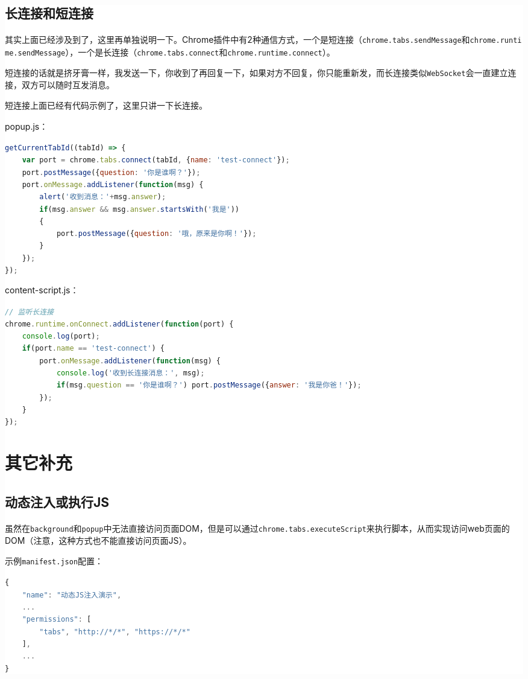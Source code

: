 ## 长连接和短连接

其实上面已经涉及到了，这里再单独说明一下。Chrome插件中有2种通信方式，一个是短连接（`chrome.tabs.sendMessage`和`chrome.runtime.sendMessage`），一个是长连接（`chrome.tabs.connect`和`chrome.runtime.connect`）。

短连接的话就是挤牙膏一样，我发送一下，你收到了再回复一下，如果对方不回复，你只能重新发，而长连接类似`WebSocket`会一直建立连接，双方可以随时互发消息。

短连接上面已经有代码示例了，这里只讲一下长连接。

popup.js：

```javascript
getCurrentTabId((tabId) => {
	var port = chrome.tabs.connect(tabId, {name: 'test-connect'});
	port.postMessage({question: '你是谁啊？'});
	port.onMessage.addListener(function(msg) {
		alert('收到消息：'+msg.answer);
		if(msg.answer && msg.answer.startsWith('我是'))
		{
			port.postMessage({question: '哦，原来是你啊！'});
		}
	});
});
```

content-script.js：

```javascript
// 监听长连接
chrome.runtime.onConnect.addListener(function(port) {
	console.log(port);
	if(port.name == 'test-connect') {
		port.onMessage.addListener(function(msg) {
			console.log('收到长连接消息：', msg);
			if(msg.question == '你是谁啊？') port.postMessage({answer: '我是你爸！'});
		});
	}
});
```

# 其它补充

## 动态注入或执行JS

虽然在`background`和`popup`中无法直接访问页面DOM，但是可以通过`chrome.tabs.executeScript`来执行脚本，从而实现访问web页面的DOM（注意，这种方式也不能直接访问页面JS）。

示例`manifest.json`配置：

```javascript
{
	"name": "动态JS注入演示",
	...
	"permissions": [
		"tabs", "http://*/*", "https://*/*"
	],
	...
}
```
